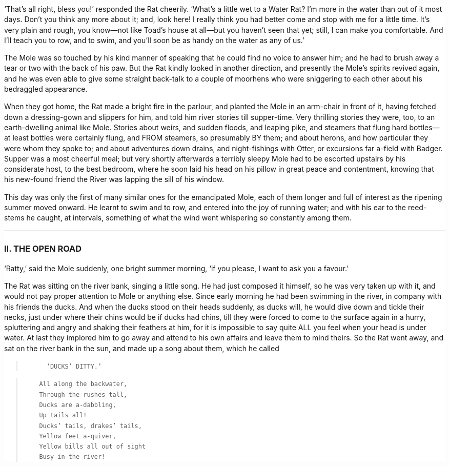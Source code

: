 ‘That’s all right, bless you!’ responded the Rat cheerily. ‘What’s a little wet to a Water Rat? I’m more in the water than out of it most days. Don’t you think any more about it; and, look here! I really think you had better come and stop with me for a little time. It’s very plain and rough, you know—not like Toad’s house at all—but you haven’t seen that yet; still, I can make you comfortable. And I’ll teach you to row, and to swim, and you’ll soon be as handy on the water as any of us.’

The Mole was so touched by his kind manner of speaking that he could find no voice to answer him; and he had to brush away a tear or two with the back of his paw. But the Rat kindly looked in another direction, and presently the Mole’s spirits revived again, and he was even able to give some straight back-talk to a couple of moorhens who were sniggering to each other about his bedraggled appearance.

When they got home, the Rat made a bright fire in the parlour, and planted the Mole in an arm-chair in front of it, having fetched down a dressing-gown and slippers for him, and told him river stories till supper-time. Very thrilling stories they were, too, to an earth-dwelling animal like Mole. Stories about weirs, and sudden floods, and leaping pike, and steamers that flung hard bottles—at least bottles were certainly flung, and FROM steamers, so presumably BY them; and about herons, and how particular they were whom they spoke to; and about adventures down drains, and night-fishings with Otter, or excursions far a-field with Badger. Supper was a most cheerful meal; but very shortly afterwards a terribly sleepy Mole had to be escorted upstairs by his considerate host, to the best bedroom, where he soon laid his head on his pillow in great peace and contentment, knowing that his new-found friend the River was lapping the sill of his window.

This day was only the first of many similar ones for the emancipated Mole, each of them longer and full of interest as the ripening summer moved onward. He learnt to swim and to row, and entered into the joy of running water; and with his ear to the reed-stems he caught, at intervals, something of what the wind went whispering so constantly among them.







---

### II. THE OPEN ROAD



‘Ratty,’ said the Mole suddenly, one bright summer morning, ‘if you please, I want to ask you a favour.’

The Rat was sitting on the river bank, singing a little song. He had just composed it himself, so he was very taken up with it, and would not pay proper attention to Mole or anything else. Since early morning he had been swimming in the river, in company with his friends the ducks. And when the ducks stood on their heads suddenly, as ducks will, he would dive down and tickle their necks, just under where their chins would be if ducks had chins, till they were forced to come to the surface again in a hurry, spluttering and angry and shaking their feathers at him, for it is impossible to say quite ALL you feel when your head is under water. At last they implored him to go away and attend to his own affairs and leave them to mind theirs. So the Rat went away, and sat on the river bank in the sun, and made up a song about them, which he called

>           ‘DUCKS’ DITTY.’

>         All along the backwater,
>         Through the rushes tall,
>         Ducks are a-dabbling,
>         Up tails all!
>         Ducks’ tails, drakes’ tails,
>         Yellow feet a-quiver,
>         Yellow bills all out of sight
>         Busy in the river!
